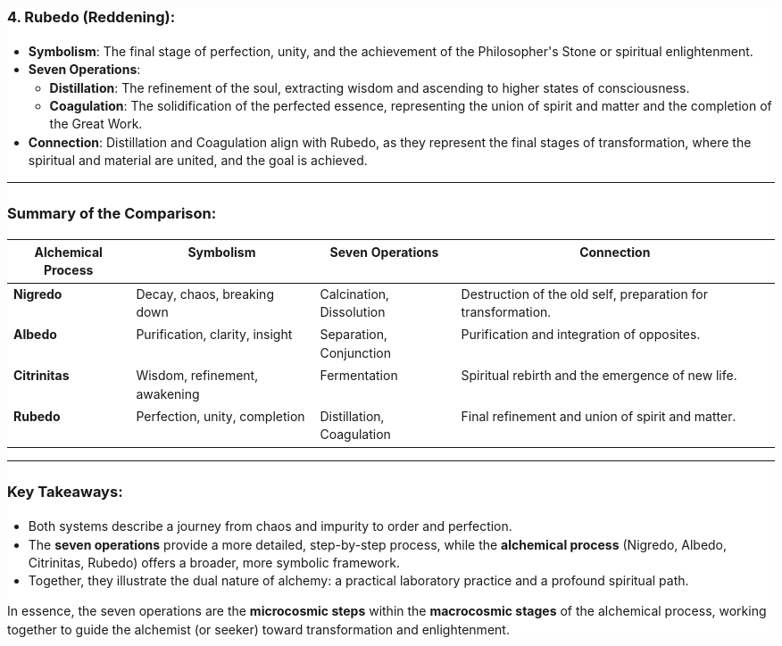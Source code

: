 
### 4. **Rubedo (Reddening)**:
   - **Symbolism**: The final stage of perfection, unity, and the achievement of the Philosopher's Stone or spiritual enlightenment.
   - **Seven Operations**:
     - **Distillation**: The refinement of the soul, extracting wisdom and ascending to higher states of consciousness.
     - **Coagulation**: The solidification of the perfected essence, representing the union of spirit and matter and the completion of the Great Work.
   - **Connection**: Distillation and Coagulation align with Rubedo, as they represent the final stages of transformation, where the spiritual and material are united, and the goal is achieved.

---

### Summary of the Comparison:

| **Alchemical Process** | **Symbolism**                     | **Seven Operations**         | **Connection**                                                                 |
|-------------------------|-----------------------------------|------------------------------|--------------------------------------------------------------------------------|
| **Nigredo**             | Decay, chaos, breaking down       | Calcination, Dissolution     | Destruction of the old self, preparation for transformation.                   |
| **Albedo**              | Purification, clarity, insight    | Separation, Conjunction      | Purification and integration of opposites.                                     |
| **Citrinitas**          | Wisdom, refinement, awakening     | Fermentation                 | Spiritual rebirth and the emergence of new life.                               |
| **Rubedo**              | Perfection, unity, completion     | Distillation, Coagulation    | Final refinement and union of spirit and matter.                               |

---

### Key Takeaways:
- Both systems describe a journey from chaos and impurity to order and perfection.
- The **seven operations** provide a more detailed, step-by-step process, while the **alchemical process** (Nigredo, Albedo, Citrinitas, Rubedo) offers a broader, more symbolic framework.
- Together, they illustrate the dual nature of alchemy: a practical laboratory practice and a profound spiritual path.

In essence, the seven operations are the **microcosmic steps** within the **macrocosmic stages** of the alchemical process, working together to guide the alchemist (or seeker) toward transformation and enlightenment.